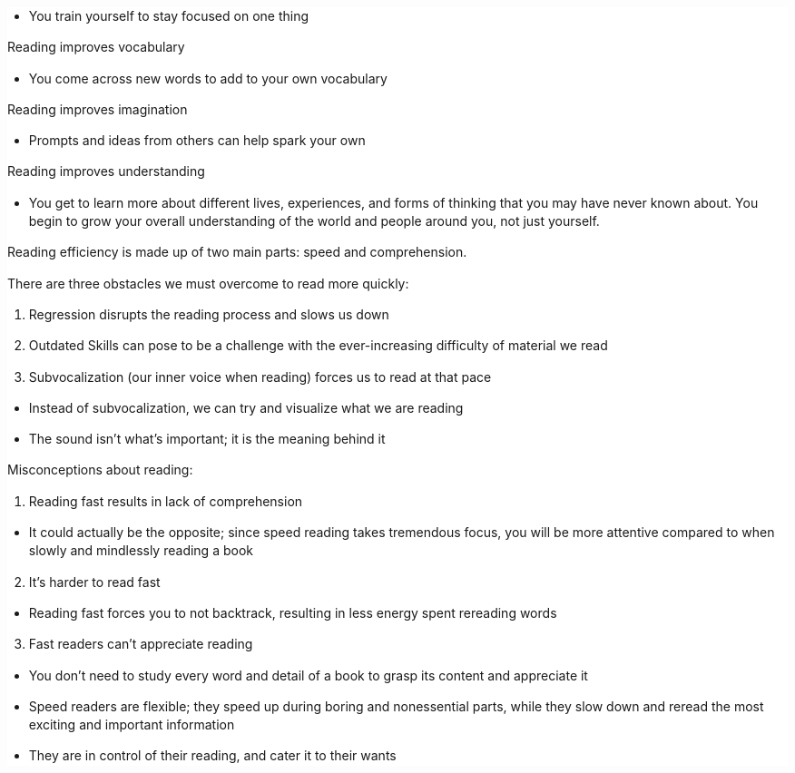 -   You train yourself to stay focused on one thing
    

Reading improves vocabulary

-   You come across new words to add to your own vocabulary
    

Reading improves imagination

-   Prompts and ideas from others can help spark your own
    

Reading improves understanding

-   You get to learn more about different lives, experiences, and forms of thinking that you may have never known about. You begin to grow your overall understanding of the world and people around you, not just yourself.
    

  

Reading efficiency is made up of two main parts: speed and comprehension.

  

There are three obstacles we must overcome to read more quickly:

1.  Regression disrupts the reading process and slows us down
    
2.  Outdated Skills can pose to be a challenge with the ever-increasing difficulty of material we read
    
3.  Subvocalization (our inner voice when reading) forces us to read at that pace
    

-   Instead of subvocalization, we can try and visualize what we are reading
    
-   The sound isn’t what’s important; it is the meaning behind it
    

  

Misconceptions about reading:

1.  Reading fast results in lack of comprehension
    

-   It could actually be the opposite; since speed reading takes tremendous focus, you will be more attentive compared to when slowly and mindlessly reading a book
    

2.  It’s harder to read fast
    

-   Reading fast forces you to not backtrack, resulting in less energy spent rereading words
    

3.  Fast readers can’t appreciate reading
    

-   You don’t need to study every word and detail of a book to grasp its content and appreciate it
    

-   Speed readers are flexible; they speed up during boring and nonessential parts, while they slow down and reread the most exciting and important information
    
-   They are in control of their reading, and cater it to their wants
    
